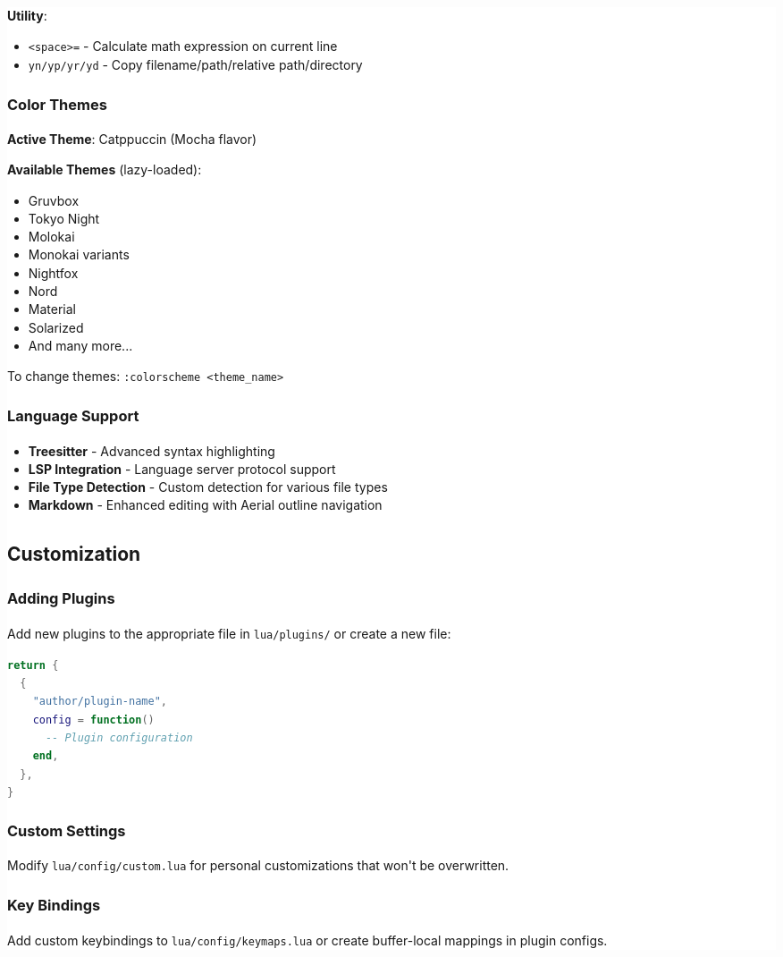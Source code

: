 **Utility**:
- `<space>=` - Calculate math expression on current line
- `yn/yp/yr/yd` - Copy filename/path/relative path/directory

### Color Themes

**Active Theme**: Catppuccin (Mocha flavor)

**Available Themes** (lazy-loaded):
- Gruvbox
- Tokyo Night
- Molokai
- Monokai variants
- Nightfox
- Nord
- Material
- Solarized
- And many more...

To change themes: `:colorscheme <theme_name>`

### Language Support

- **Treesitter** - Advanced syntax highlighting
- **LSP Integration** - Language server protocol support
- **File Type Detection** - Custom detection for various file types
- **Markdown** - Enhanced editing with Aerial outline navigation

## Customization

### Adding Plugins

Add new plugins to the appropriate file in `lua/plugins/` or create a new file:

```lua
return {
  {
    "author/plugin-name",
    config = function()
      -- Plugin configuration
    end,
  },
}
```

### Custom Settings

Modify `lua/config/custom.lua` for personal customizations that won't be overwritten.

### Key Bindings

Add custom keybindings to `lua/config/keymaps.lua` or create buffer-local mappings in plugin configs.

